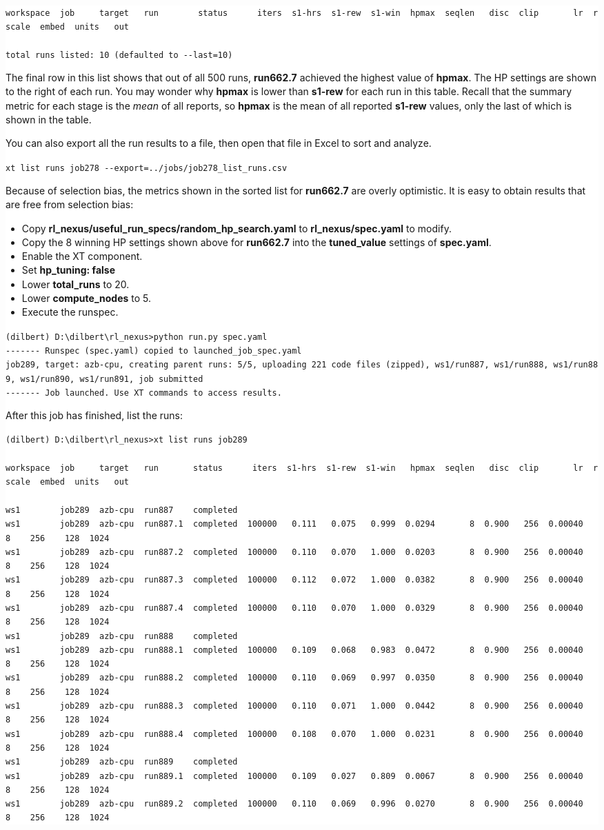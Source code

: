     workspace  job     target   run        status      iters  s1-hrs  s1-rew  s1-win  hpmax  seqlen   disc  clip       lr  rscale  embed  units   out
    
    total runs listed: 10 (defaulted to --last=10)


The final row in this list shows that out of all 500 runs, **run662.7** achieved the highest value of **hpmax**.
The HP settings are shown to the right of each run.
You may wonder why **hpmax** is lower than **s1-rew** for each run in this table. 
Recall that the summary metric for each stage is the *mean* of all reports,
so **hpmax** is the mean of all reported **s1-rew** values, only the last of which is shown in the table.

You can also export all the run results to a file, then open that file in Excel to sort and analyze.

    xt list runs job278 --export=../jobs/job278_list_runs.csv

Because of selection bias, the metrics shown in the sorted list for **run662.7** are overly optimistic.
It is easy to obtain results that are free from selection bias:
* Copy **rl_nexus/useful_run_specs/random_hp_search.yaml** to **rl_nexus/spec.yaml** to modify.
* Copy the 8 winning HP settings shown above for **run662.7** into the **tuned_value** settings of **spec.yaml**.
* Enable the XT component.
* Set **hp_tuning: false**
* Lower **total_runs** to 20.
* Lower **compute_nodes** to 5.
* Execute the runspec.

```
(dilbert) D:\dilbert\rl_nexus>python run.py spec.yaml
------- Runspec (spec.yaml) copied to launched_job_spec.yaml
job289, target: azb-cpu, creating parent runs: 5/5, uploading 221 code files (zipped), ws1/run887, ws1/run888, ws1/run889, ws1/run890, ws1/run891, job submitted
------- Job launched. Use XT commands to access results.
```

After this job has finished, list the runs:

    (dilbert) D:\dilbert\rl_nexus>xt list runs job289
    
    workspace  job     target   run       status      iters  s1-hrs  s1-rew  s1-win   hpmax  seqlen   disc  clip       lr  rscale  embed  units   out
    
    ws1        job289  azb-cpu  run887    completed
    ws1        job289  azb-cpu  run887.1  completed  100000   0.111   0.075   0.999  0.0294       8  0.900   256  0.00040       8    256    128  1024
    ws1        job289  azb-cpu  run887.2  completed  100000   0.110   0.070   1.000  0.0203       8  0.900   256  0.00040       8    256    128  1024
    ws1        job289  azb-cpu  run887.3  completed  100000   0.112   0.072   1.000  0.0382       8  0.900   256  0.00040       8    256    128  1024
    ws1        job289  azb-cpu  run887.4  completed  100000   0.110   0.070   1.000  0.0329       8  0.900   256  0.00040       8    256    128  1024
    ws1        job289  azb-cpu  run888    completed
    ws1        job289  azb-cpu  run888.1  completed  100000   0.109   0.068   0.983  0.0472       8  0.900   256  0.00040       8    256    128  1024
    ws1        job289  azb-cpu  run888.2  completed  100000   0.110   0.069   0.997  0.0350       8  0.900   256  0.00040       8    256    128  1024
    ws1        job289  azb-cpu  run888.3  completed  100000   0.110   0.071   1.000  0.0442       8  0.900   256  0.00040       8    256    128  1024
    ws1        job289  azb-cpu  run888.4  completed  100000   0.108   0.070   1.000  0.0231       8  0.900   256  0.00040       8    256    128  1024
    ws1        job289  azb-cpu  run889    completed
    ws1        job289  azb-cpu  run889.1  completed  100000   0.109   0.027   0.809  0.0067       8  0.900   256  0.00040       8    256    128  1024
    ws1        job289  azb-cpu  run889.2  completed  100000   0.110   0.069   0.996  0.0270       8  0.900   256  0.00040       8    256    128  1024
